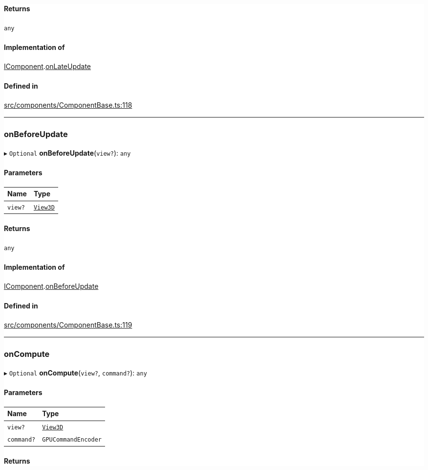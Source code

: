 #### Returns

`any`

#### Implementation of

[IComponent](../interfaces/IComponent.md).[onLateUpdate](../interfaces/IComponent.md#onlateupdate)

#### Defined in

[src/components/ComponentBase.ts:118](https://github.com/Orillusion/orillusion/blob/main/src/components/ComponentBase.ts#L118)

___

### onBeforeUpdate

▸ `Optional` **onBeforeUpdate**(`view?`): `any`

#### Parameters

| Name | Type |
| :------ | :------ |
| `view?` | [`View3D`](View3D.md) |

#### Returns

`any`

#### Implementation of

[IComponent](../interfaces/IComponent.md).[onBeforeUpdate](../interfaces/IComponent.md#onbeforeupdate)

#### Defined in

[src/components/ComponentBase.ts:119](https://github.com/Orillusion/orillusion/blob/main/src/components/ComponentBase.ts#L119)

___

### onCompute

▸ `Optional` **onCompute**(`view?`, `command?`): `any`

#### Parameters

| Name | Type |
| :------ | :------ |
| `view?` | [`View3D`](View3D.md) |
| `command?` | `GPUCommandEncoder` |

#### Returns
